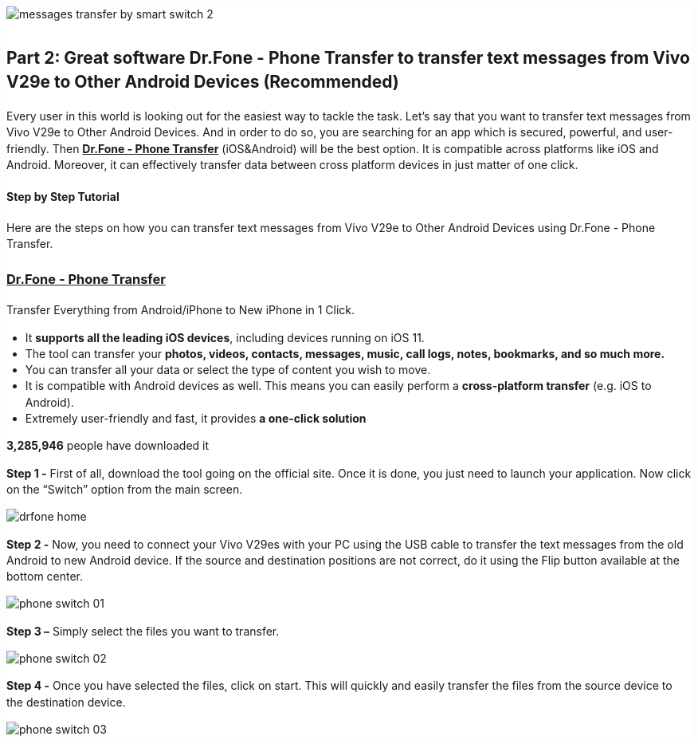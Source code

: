 ![messages transfer by smart switch 2](https://images.wondershare.com/drfone/article/2019/11/messages-transfer-by-smart-switch-2.jpg)

## Part 2: Great software Dr.Fone - Phone Transfer to transfer text messages from Vivo V29e to Other Android Devices (Recommended)

Every user in this world is looking out for the easiest way to tackle the task. Let’s say that you want to transfer text messages from Vivo V29e to Other Android Devices. And in order to do so, you are searching for an app which is secured, powerful, and user-friendly. Then [**Dr.Fone - Phone Transfer**](https://tools.techidaily.com/wondershare/drfone/phone-switch/) (iOS&Android) will be the best option. It is compatible across platforms like iOS and Android. Moreover, it can effectively transfer data between cross platform devices in just matter of one click.

#### Step by Step Tutorial

Here are the steps on how you can transfer text messages from Vivo V29e to Other Android Devices using Dr.Fone - Phone Transfer.



### [Dr.Fone - Phone Transfer](https://tools.techidaily.com/wondershare/drfone/phone-switch/)

Transfer Everything from Android/iPhone to New iPhone in 1 Click.

- It **supports all the leading iOS devices**, including devices running on iOS 11.
- The tool can transfer your **photos, videos, contacts, messages, music, call logs, notes, bookmarks, and so much more.**
- You can transfer all your data or select the type of content you wish to move.
- It is compatible with Android devices as well. This means you can easily perform a **cross-platform transfer** (e.g. iOS to Android).
- Extremely user-friendly and fast, it provides **a one-click solution**

**3,285,946** people have downloaded it

**Step 1 -** First of all, download the tool going on the official site. Once it is done, you just need to launch your application. Now click on the “Switch” option from the main screen.

![drfone home](https://images.wondershare.com/drfone/guide/drfone-home.png)

**Step 2 -** Now, you need to connect your Vivo V29es with your PC using the USB cable to transfer the text messages from the old Android to new Android device. If the source and destination positions are not correct, do it using the Flip button available at the bottom center.

![phone switch 01](https://images.wondershare.com/drfone/guide/transfer-ios-to-android-1.png)

**Step 3 –** Simply select the files you want to transfer.

![phone switch 02](https://images.wondershare.com/drfone/guide/transfer-ios-to-android-4.png)

**Step 4 -** Once you have selected the files, click on start. This will quickly and easily transfer the files from the source device to the destination device.

![phone switch 03](https://images.wondershare.com/drfone/guide/transfer-ios-to-android-5.png)
